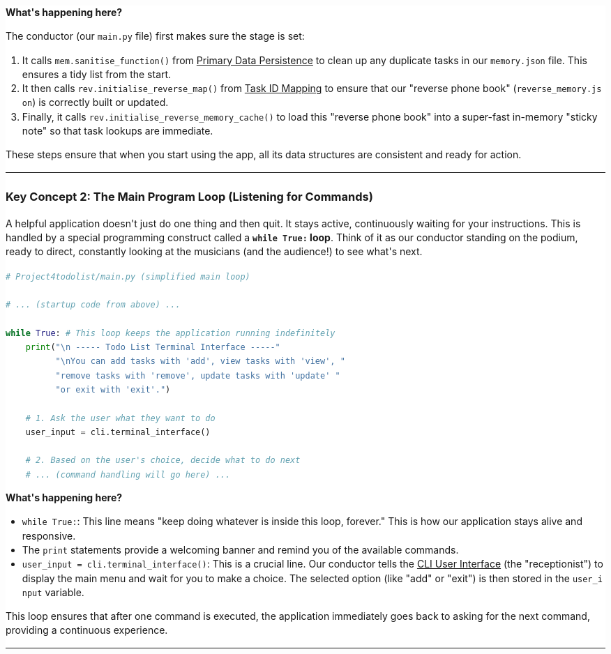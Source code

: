 **What's happening here?**

The conductor (our `main.py` file) first makes sure the stage is set:
1.  It calls `mem.sanitise_function()` from [Primary Data Persistence](03_primary_data_persistence_.md) to clean up any duplicate tasks in our `memory.json` file. This ensures a tidy list from the start.
2.  It then calls `rev.initialise_reverse_map()` from [Task ID Mapping](04_task_id_mapping_.md) to ensure that our "reverse phone book" (`reverse_memory.json`) is correctly built or updated.
3.  Finally, it calls `rev.initialise_reverse_memory_cache()` to load this "reverse phone book" into a super-fast in-memory "sticky note" so that task lookups are immediate.

These steps ensure that when you start using the app, all its data structures are consistent and ready for action.

---

### Key Concept 2: The Main Program Loop (Listening for Commands)

A helpful application doesn't just do one thing and then quit. It stays active, continuously waiting for your instructions. This is handled by a special programming construct called a **`while True:` loop**. Think of it as our conductor standing on the podium, ready to direct, constantly looking at the musicians (and the audience!) to see what's next.

```python
# Project4todolist/main.py (simplified main loop)

# ... (startup code from above) ...

while True: # This loop keeps the application running indefinitely
    print("\n ----- Todo List Terminal Interface -----"
          "\nYou can add tasks with 'add', view tasks with 'view', "
          "remove tasks with 'remove', update tasks with 'update' "
          "or exit with 'exit'.")
    
    # 1. Ask the user what they want to do
    user_input = cli.terminal_interface() 

    # 2. Based on the user's choice, decide what to do next
    # ... (command handling will go here) ...
```

**What's happening here?**

*   `while True:`: This line means "keep doing whatever is inside this loop, forever." This is how our application stays alive and responsive.
*   The `print` statements provide a welcoming banner and remind you of the available commands.
*   `user_input = cli.terminal_interface()`: This is a crucial line. Our conductor tells the [CLI User Interface](01_cli_user_interface_.md) (the "receptionist") to display the main menu and wait for you to make a choice. The selected option (like "add" or "exit") is then stored in the `user_input` variable.

This loop ensures that after one command is executed, the application immediately goes back to asking for the next command, providing a continuous experience.

---